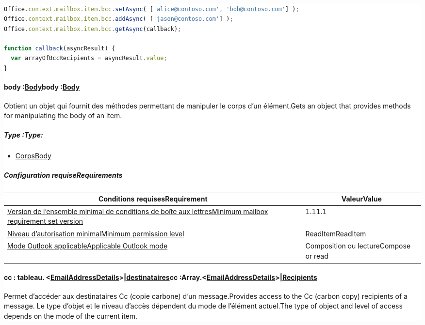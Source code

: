 ```JavaScript
Office.context.mailbox.item.bcc.setAsync( ['alice@contoso.com', 'bob@contoso.com'] );
Office.context.mailbox.item.bcc.addAsync( ['jason@contoso.com'] );
Office.context.mailbox.item.bcc.getAsync(callback);

function callback(asyncResult) {
  var arrayOfBccRecipients = asyncResult.value;
}
```

####  <a name="body-bodyjavascriptapioutlook11officebody"></a><span data-ttu-id="75a2d-151">body :[Body](/javascript/api/outlook_1_1/office.body)</span><span class="sxs-lookup"><span data-stu-id="75a2d-151">body :[Body](/javascript/api/outlook_1_1/office.body)</span></span>

<span data-ttu-id="75a2d-152">Obtient un objet qui fournit des méthodes permettant de manipuler le corps d’un élément.</span><span class="sxs-lookup"><span data-stu-id="75a2d-152">Gets an object that provides methods for manipulating the body of an item.</span></span>

##### <a name="type"></a><span data-ttu-id="75a2d-153">Type :</span><span class="sxs-lookup"><span data-stu-id="75a2d-153">Type:</span></span>

*   [<span data-ttu-id="75a2d-154">Corps</span><span class="sxs-lookup"><span data-stu-id="75a2d-154">Body</span></span>](/javascript/api/outlook_1_1/office.body)

##### <a name="requirements"></a><span data-ttu-id="75a2d-155">Configuration requise</span><span class="sxs-lookup"><span data-stu-id="75a2d-155">Requirements</span></span>

|<span data-ttu-id="75a2d-156">Conditions requises</span><span class="sxs-lookup"><span data-stu-id="75a2d-156">Requirement</span></span>| <span data-ttu-id="75a2d-157">Valeur</span><span class="sxs-lookup"><span data-stu-id="75a2d-157">Value</span></span>|
|---|---|
|[<span data-ttu-id="75a2d-158">Version de l’ensemble minimal de conditions de boîte aux lettres</span><span class="sxs-lookup"><span data-stu-id="75a2d-158">Minimum mailbox requirement set version</span></span>](/javascript/office/requirement-sets/outlook-api-requirement-sets)| <span data-ttu-id="75a2d-159">1.1</span><span class="sxs-lookup"><span data-stu-id="75a2d-159">1.1</span></span>|
|[<span data-ttu-id="75a2d-160">Niveau d’autorisation minimal</span><span class="sxs-lookup"><span data-stu-id="75a2d-160">Minimum permission level</span></span>](https://docs.microsoft.com/outlook/add-ins/understanding-outlook-add-in-permissions)| <span data-ttu-id="75a2d-161">ReadItem</span><span class="sxs-lookup"><span data-stu-id="75a2d-161">ReadItem</span></span>|
|[<span data-ttu-id="75a2d-162">Mode Outlook applicable</span><span class="sxs-lookup"><span data-stu-id="75a2d-162">Applicable Outlook mode</span></span>](https://docs.microsoft.com/outlook/add-ins/#extension-points)| <span data-ttu-id="75a2d-163">Composition ou lecture</span><span class="sxs-lookup"><span data-stu-id="75a2d-163">Compose or read</span></span>|

####  <a name="cc-arrayemailaddressdetailsjavascriptapioutlook11officeemailaddressdetailsrecipientsjavascriptapioutlook11officerecipients"></a><span data-ttu-id="75a2d-164">cc : tableau. <[EmailAddressDetails](/javascript/api/outlook_1_1/office.emailaddressdetails)>|[destinataires](/javascript/api/outlook_1_1/office.recipients)</span><span class="sxs-lookup"><span data-stu-id="75a2d-164">cc :Array.<[EmailAddressDetails](/javascript/api/outlook_1_1/office.emailaddressdetails)>|[Recipients](/javascript/api/outlook_1_1/office.recipients)</span></span>

<span data-ttu-id="75a2d-165">Permet d’accéder aux destinataires Cc (copie carbone) d’un message.</span><span class="sxs-lookup"><span data-stu-id="75a2d-165">Provides access to the Cc (carbon copy) recipients of a message.</span></span> <span data-ttu-id="75a2d-166">Le type d’objet et le niveau d’accès dépendent du mode de l’élément actuel.</span><span class="sxs-lookup"><span data-stu-id="75a2d-166">The type of object and level of access depends on the mode of the current item.</span></span>
